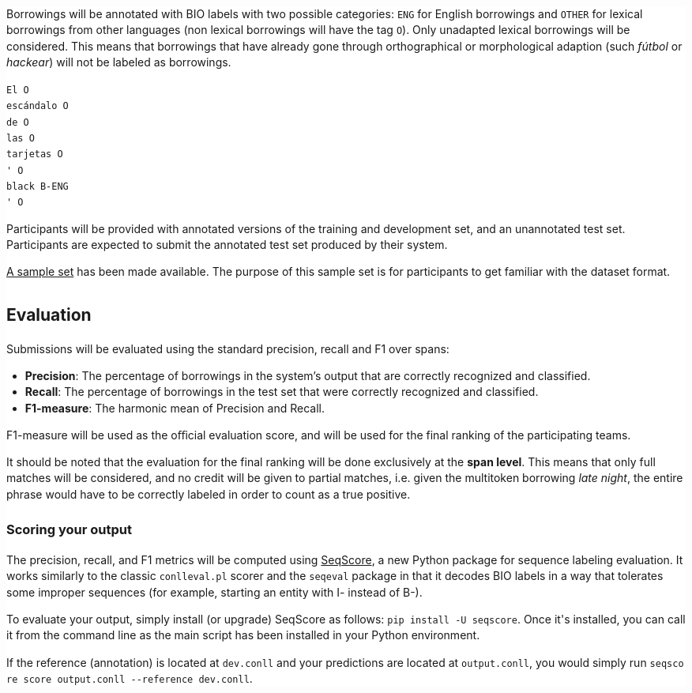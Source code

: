 Borrowings will be annotated with BIO labels with two possible categories: ``ENG`` for English borrowings and ``OTHER`` for lexical borrowings from other languages (non lexical borrowings will have the tag ``O``). Only unadapted lexical borrowings will be considered. This means that borrowings that have already gone through orthographical or morphological adaption (such _fútbol_ or _hackear_) will not be labeled as borrowings. 

```
El O
escándalo O
de O
las O
tarjetas O
' O
black B-ENG
' O
```

Participants will be provided with annotated versions of the training and development set, and an unannotated test set. Participants are expected to submit the annotated test set produced by their system. 

[A sample set](https://github.com/adobo-task/adobo-2021/tree/main/corpus) has been made available. The purpose of this sample set is for participants to get familiar with the dataset format.

## Evaluation
Submissions will be evaluated using the standard precision, recall and F1 over spans:
* **Precision**: The percentage of borrowings in the system’s output that are correctly recognized and classified.
* **Recall**: The percentage of borrowings in the test set that were correctly recognized and classified.
* **F1-measure**: The harmonic mean of Precision and Recall.

F1-measure will be used as the oﬀicial evaluation score, and will be used for the final ranking of the participating teams. 

It should be noted that the evaluation for the final ranking will be done exclusively at the **span level**. This means that only full matches will be considered, and no credit will be given to partial matches, i.e. given the multitoken borrowing _late night_, the entire phrase would have to be correctly labeled in order to count as a true positive. 

### Scoring your output

The precision, recall, and F1 metrics will be computed using [SeqScore](https://github.com/bltlab/seqscore), a new Python package for sequence labeling evaluation.
It works similarly to the classic `conlleval.pl` scorer and the `seqeval` package in that it decodes BIO labels in a way that tolerates some improper sequences (for example, starting an entity with I- instead of B-).

To evaluate your output, simply install (or upgrade) SeqScore as follows: `pip install -U seqscore`.
Once it's installed, you can call it from the command line as the main script has been installed in your Python environment.

If the reference (annotation) is located at `dev.conll` and your predictions are located at `output.conll`, you would simply run `seqscore score output.conll --reference dev.conll`.
